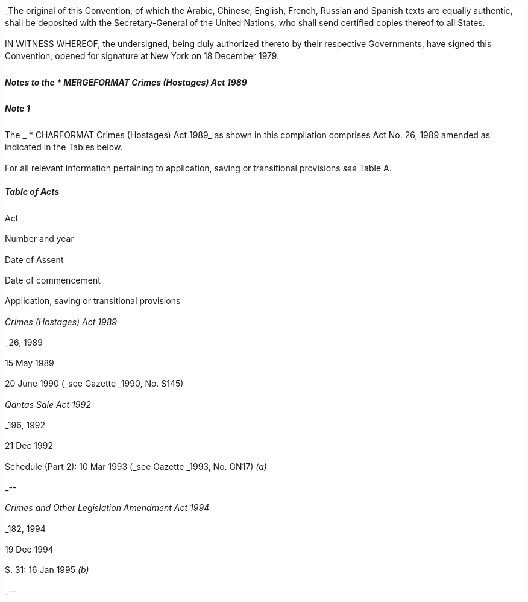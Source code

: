_The original of this Convention, of which the Arabic, Chinese, English, French, Russian and Spanish texts are equally authentic, shall be deposited with the Secretary-General of the United Nations, who shall send certified copies thereof to all States. 

IN WITNESS WHEREOF, the undersigned, being duly authorized thereto by their respective Governments, have signed this Convention, opened for signature at New York on 18 December 1979. 

##### 
##### Notes to the   \* MERGEFORMAT Crimes (Hostages) Act 1989


##### Note 1

The _  \* CHARFORMAT Crimes (Hostages) Act 1989_ as shown in this compilation comprises Act No. 26, 1989 amended as indicated in the Tables below.

For all relevant information pertaining to application, saving or transitional provisions _see_ Table A.

##### Table of Acts

Act

Number 
and year


Date 
of Assent


Date of commencement

Application, saving or transitional provisions

_Crimes (Hostages) Act 1989_

_26, 1989

15 May 1989

20 June 1990 (_see Gazette _1990, No. S145)

_Qantas Sale Act 1992_

_196, 1992

21 Dec 1992

Schedule (Part 2): 10 Mar 1993 (_see Gazette _1993, No. GN17) _(a)_

_--

_Crimes and Other Legislation Amendment Act 1994_

_182, 1994

19 Dec 1994

S. 31: 16 Jan 1995 _(b)_

_--
